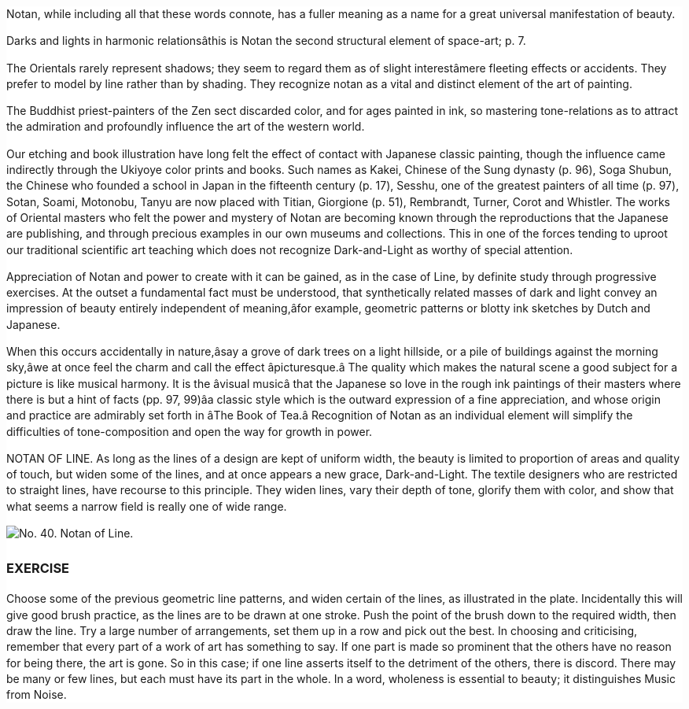Notan, while including all that these words connote, has a fuller meaning as a name for a great universal manifestation of beauty.

Darks and lights in harmonic relationsâthis is Notan the second structural element of space-art; p. 7.

The Orientals rarely represent shadows; they seem to regard them as of slight interestâmere fleeting effects or accidents. They prefer to model by line rather than by shading. They recognize notan as a vital and distinct element of the art of painting.

The Buddhist priest-painters of the Zen sect discarded color, and for ages painted in ink, so mastering tone-relations as to attract the admiration and profoundly influence the art of the western world.

Our etching and book illustration have long felt the effect of contact with Japanese classic painting, though the influence came indirectly through the Ukiyoye color prints and books. Such names as Kakei, Chinese of the Sung dynasty (p. 96), Soga Shubun, the Chinese who founded a school in Japan in the fifteenth century (p. 17), Sesshu, one of the greatest painters of all time (p. 97), Sotan, Soami, Motonobu, Tanyu are now placed with Titian, Giorgione (p. 51), Rembrandt, Turner, Corot and Whistler. The works of Oriental masters who felt the power and mystery of Notan are becoming known through the reproductions that the Japanese are publishing, and through precious examples in our own museums and collections. This in one of the forces tending to uproot our traditional scientific art teaching which does not recognize Dark-and-Light as worthy of special attention.

Appreciation of Notan and power to create with it can be gained, as in the case of Line, by definite study through progressive exercises. At the outset a fundamental fact must be understood, that synthetically related masses of dark and light convey an impression of beauty entirely independent of meaning,âfor example, geometric patterns or blotty ink sketches by Dutch and Japanese.

When this occurs accidentally in nature,âsay a grove of dark trees on a light hillside, or a pile of buildings against the morning sky,âwe at once feel the charm and call the effect âpicturesque.â The quality which makes the natural scene a good subject for a picture is like musical harmony. It is the âvisual musicâ that the Japanese so love in the rough ink paintings of their masters where there is but a hint of facts (pp. 97, 99)âa classic style which is the outward expression of a fine appreciation, and whose origin and practice are admirably set forth in âThe Book of Tea.â Recognition of Notan as an individual element will simplify the difficulties of tone-composition and open the way for growth in power.

NOTAN OF LINE. As long as the lines of a design are kept of uniform width, the beauty is limited to proportion of areas and quality of touch, but widen some of the lines, and at once appears a new grace, Dark-and-Light. The textile designers who are restricted to straight lines, have recourse to this principle. They widen lines, vary their depth of tone, glorify them with color, and show that what seems a narrow field is really one of wide range.

![No. 40. Notan of Line.](images/no_40.jpg) 

### EXERCISE

Choose some of the previous geometric line patterns, and widen certain of the lines, as illustrated in the plate. Incidentally this will give good brush practice, as the lines are to be drawn at one stroke. Push the point of the brush down to the required width, then draw the line. Try a large number of arrangements, set them up in a row and pick out the best. In choosing and criticising, remember that every part of a work of art has something to say. If one part is made so prominent that the others have no reason for being there, the art is gone. So in this case; if one line asserts itself to the detriment of the others, there is discord. There may be many or few lines, but each must have its part in the whole. In a word, wholeness is essential to beauty; it distinguishes Music from Noise.
